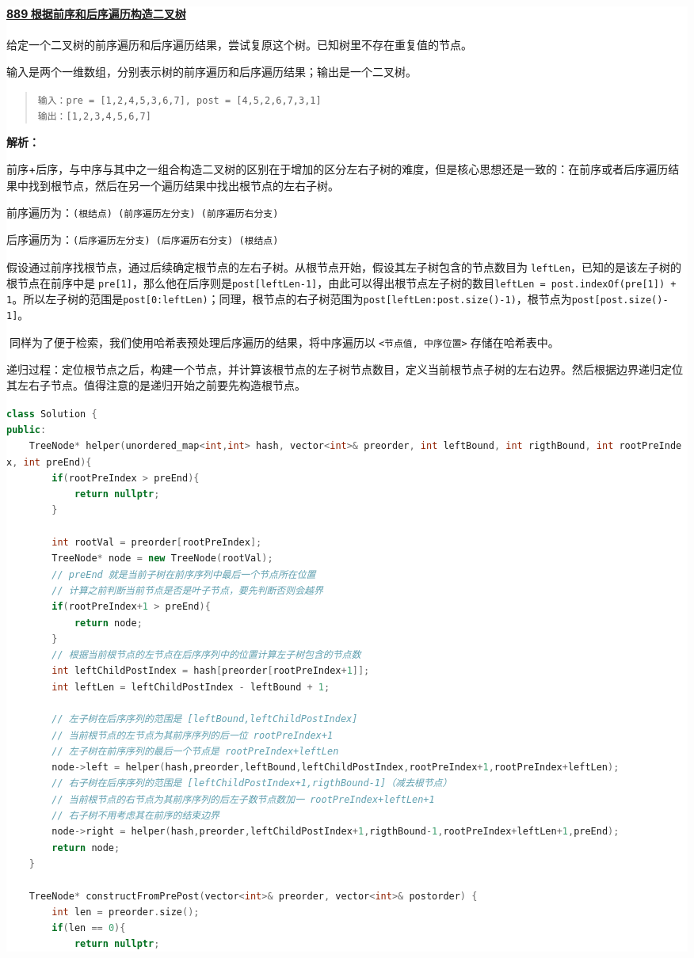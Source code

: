 ```cpp
```

#### [889 根据前序和后序遍历构造二叉树](https://leetcode-cn.com/problems/construct-binary-tree-from-preorder-and-postorder-traversal/)

给定一个二叉树的前序遍历和后序遍历结果，尝试复原这个树。已知树里不存在重复值的节点。

输入是两个一维数组，分别表示树的前序遍历和后序遍历结果；输出是一个二叉树。

> ```
> 输入：pre = [1,2,4,5,3,6,7], post = [4,5,2,6,7,3,1]
> 输出：[1,2,3,4,5,6,7]
> ```

**解析：**

​	前序+后序，与中序与其中之一组合构造二叉树的区别在于增加的区分左右子树的难度，但是核心思想还是一致的：在前序或者后序遍历结果中找到根节点，然后在另一个遍历结果中找出根节点的左右子树。

​	前序遍历为：`(根结点) (前序遍历左分支) (前序遍历右分支)`

​	后序遍历为：`(后序遍历左分支) (后序遍历右分支) (根结点)`

​	假设通过前序找根节点，通过后续确定根节点的左右子树。从根节点开始，假设其左子树包含的节点数目为 `leftLen`，已知的是该左子树的根节点在前序中是 `pre[1]`，那么他在后序则是`post[leftLen-1]`，由此可以得出根节点左子树的数目`leftLen = post.indexOf(pre[1]) + 1`。所以左子树的范围是`post[0:leftLen)`；同理，根节点的右子树范围为`post[leftLen:post.size()-1)`，根节点为`post[post.size()-1]`。

​	同样为了便于检索，我们使用哈希表预处理后序遍历的结果，将中序遍历以 `<节点值, 中序位置>` 存储在哈希表中。

​	递归过程：定位根节点之后，构建一个节点，并计算该根节点的左子树节点数目，定义当前根节点子树的左右边界。然后根据边界递归定位其左右子节点。值得注意的是递归开始之前要先构造根节点。

```cpp
class Solution {
public:
    TreeNode* helper(unordered_map<int,int> hash, vector<int>& preorder, int leftBound, int rigthBound, int rootPreIndex, int preEnd){
        if(rootPreIndex > preEnd){
            return nullptr;
        }
  
        int rootVal = preorder[rootPreIndex];
        TreeNode* node = new TreeNode(rootVal);
        // preEnd 就是当前子树在前序序列中最后一个节点所在位置
        // 计算之前判断当前节点是否是叶子节点，要先判断否则会越界
        if(rootPreIndex+1 > preEnd){
            return node;
        }
        // 根据当前根节点的左节点在后序序列中的位置计算左子树包含的节点数
        int leftChildPostIndex = hash[preorder[rootPreIndex+1]];
        int leftLen = leftChildPostIndex - leftBound + 1;
		
        // 左子树在后序序列的范围是 [leftBound,leftChildPostIndex]
        // 当前根节点的左节点为其前序序列的后一位 rootPreIndex+1
        // 左子树在前序序列的最后一个节点是 rootPreIndex+leftLen
        node->left = helper(hash,preorder,leftBound,leftChildPostIndex,rootPreIndex+1,rootPreIndex+leftLen);
        // 右子树在后序序列的范围是 [leftChildPostIndex+1,rigthBound-1]（减去根节点）
        // 当前根节点的右节点为其前序序列的后左子数节点数加一 rootPreIndex+leftLen+1
        // 右子树不用考虑其在前序的结束边界
        node->right = helper(hash,preorder,leftChildPostIndex+1,rigthBound-1,rootPreIndex+leftLen+1,preEnd);
        return node;
    }

    TreeNode* constructFromPrePost(vector<int>& preorder, vector<int>& postorder) {
        int len = preorder.size();
        if(len == 0){
            return nullptr;
```